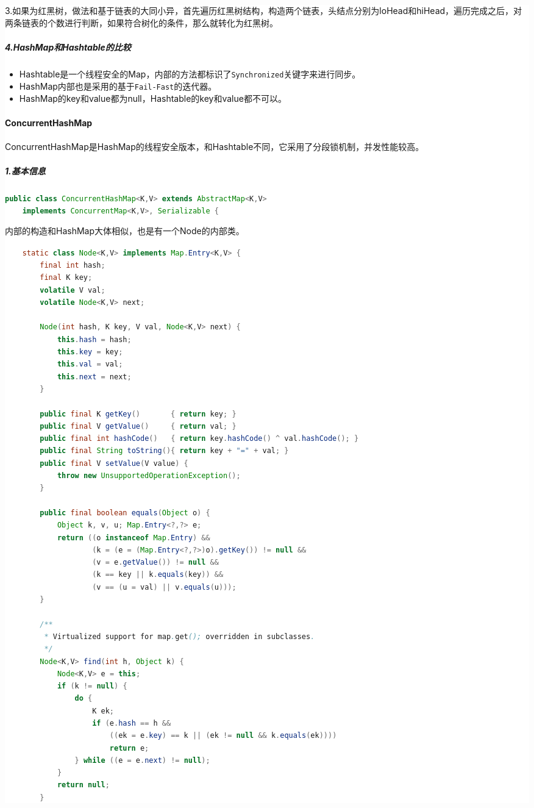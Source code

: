   3.如果为红黑树，做法和基于链表的大同小异，首先遍历红黑树结构，构造两个链表，头结点分别为loHead和hiHead，遍历完成之后，对两条链表的个数进行判断，如果符合树化的条件，那么就转化为红黑树。

##### 4.HashMap和Hashtable的比较

+ Hashtable是一个线程安全的Map，内部的方法都标识了`Synchronized`关键字来进行同步。
+ HashMap内部也是采用的基于`Fail-Fast`的迭代器。
+ HashMap的key和value都为null，Hashtable的key和value都不可以。

#### ConcurrentHashMap

ConcurrentHashMap是HashMap的线程安全版本，和Hashtable不同，它采用了分段锁机制，并发性能较高。

##### 1.基本信息

```JAVA
public class ConcurrentHashMap<K,V> extends AbstractMap<K,V>
    implements ConcurrentMap<K,V>, Serializable {
```

内部的构造和HashMap大体相似，也是有一个Node的内部类。

```JAVA
    static class Node<K,V> implements Map.Entry<K,V> {
        final int hash;
        final K key;
        volatile V val;
        volatile Node<K,V> next;

        Node(int hash, K key, V val, Node<K,V> next) {
            this.hash = hash;
            this.key = key;
            this.val = val;
            this.next = next;
        }

        public final K getKey()       { return key; }
        public final V getValue()     { return val; }
        public final int hashCode()   { return key.hashCode() ^ val.hashCode(); }
        public final String toString(){ return key + "=" + val; }
        public final V setValue(V value) {
            throw new UnsupportedOperationException();
        }

        public final boolean equals(Object o) {
            Object k, v, u; Map.Entry<?,?> e;
            return ((o instanceof Map.Entry) &&
                    (k = (e = (Map.Entry<?,?>)o).getKey()) != null &&
                    (v = e.getValue()) != null &&
                    (k == key || k.equals(key)) &&
                    (v == (u = val) || v.equals(u)));
        }

        /**
         * Virtualized support for map.get(); overridden in subclasses.
         */
        Node<K,V> find(int h, Object k) {
            Node<K,V> e = this;
            if (k != null) {
                do {
                    K ek;
                    if (e.hash == h &&
                        ((ek = e.key) == k || (ek != null && k.equals(ek))))
                        return e;
                } while ((e = e.next) != null);
            }
            return null;
        }
```